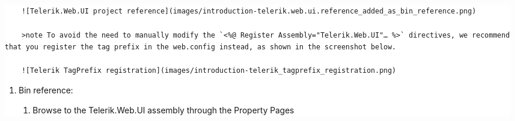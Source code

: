 		![Telerik.Web.UI project reference](images/introduction-telerik.web.ui.reference_added_as_bin_reference.png)

		>note To avoid the need to manually modify the `<%@ Register Assembly="Telerik.Web.UI"… %>` directives, we recommend that you register the tag prefix in the web.config instead, as shown in the screenshot below.

		![Telerik TagPrefix registration](images/introduction-telerik_tagprefix_registration.png)

1. Bin reference:

	1. Browse to the Telerik.Web.UI assembly through the Property Pages
